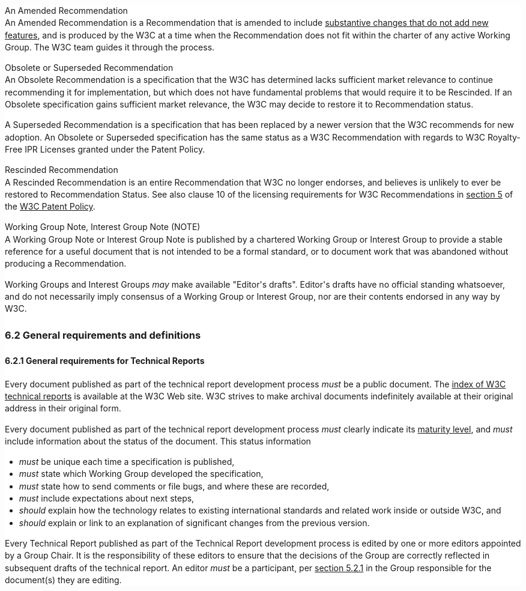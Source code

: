 An Amended Recommendation  
An Amended Recommendation is a Recommendation that is amended to include [substantive changes that do not add new features](#correction-classes), and is produced by the W3C at a time when the Recommendation does not fit within the charter of any active Working Group. The W3C team guides it through the process.

Obsolete or Superseded Recommendation  
An Obsolete Recommendation is a specification that the W3C has determined lacks sufficient market relevance to continue recommending it for implementation, but which does not have fundamental problems that would require it to be Rescinded. If an Obsolete specification gains sufficient market relevance, the W3C may decide to restore it to Recommendation status.

A Superseded Recommendation is a specification that has been replaced by a newer version that the W3C recommends for new adoption. An Obsolete or Superseded specification has the same status as a W3C Recommendation with regards to W3C Royalty-Free IPR Licenses granted under the Patent Policy.

Rescinded Recommendation  
A Rescinded Recommendation is an entire Recommendation that W3C no longer endorses, and believes is unlikely to ever be restored to Recommendation Status. See also clause 10 of the licensing requirements for W3C Recommendations in [section 5](https://www.w3.org/Consortium/Patent-Policy#sec-Requirements) of the [W3C Patent Policy](https://www.w3.org/Consortium/Patent-Policy).

Working Group Note, Interest Group Note (NOTE)   
A Working Group Note or Interest Group Note is published by a chartered Working Group or Interest Group to provide a stable reference for a useful document that is not intended to be a formal standard, or to document work that was abandoned without producing a Recommendation.

Working Groups and Interest Groups *may* make available "Editor's drafts". Editor's drafts have no official standing whatsoever, and do not necessarily imply consensus of a Working Group or Interest Group, nor are their contents endorsed in any way by W3C.

### 6.2 General requirements and definitions

#### 6.2.1 General requirements for Technical Reports

Every document published as part of the technical report development process *must* be a public document. The [index of W3C technical reports](https://www.w3.org/TR/) is available at the W3C Web site. W3C strives to make archival documents indefinitely available at their original address in their original form.

Every document published as part of the technical report development process *must* clearly indicate its [maturity level](#maturity-levels), and *must* include information about the status of the document. This status information

-   *must* be unique each time a specification is published,
-   *must* state which Working Group developed the specification,
-   *must* state how to send comments or file bugs, and where these are recorded,
-   *must* include expectations about next steps,
-   *should* explain how the technology relates to existing international standards and related work inside or outside W3C, and
-   *should* explain or link to an explanation of significant changes from the previous version.

Every Technical Report published as part of the Technical Report development process is edited by one or more editors appointed by a Group Chair. It is the responsibility of these editors to ensure that the decisions of the Group are correctly reflected in subsequent drafts of the technical report. An editor *must* be a participant, per [section 5.2.1](#group-participation) in the Group responsible for the document(s) they are editing.
